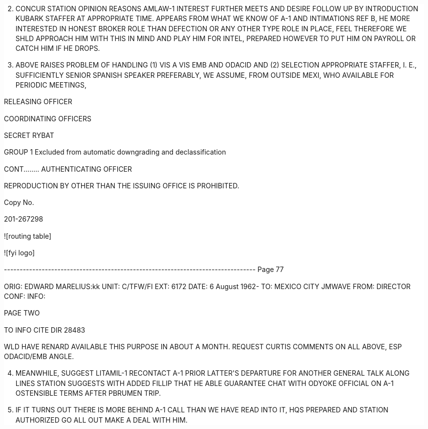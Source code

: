 2. CONCUR STATION OPINION REASONS AMLAW-1 INTEREST FURTHER MEETS AND DESIRE FOLLOW UP BY INTRODUCTION KUBARK STAFFER AT APPROPRIATE TIME. APPEARS FROM WHAT WE KNOW OF A-1 AND INTIMATIONS REF B, HE MORE INTERESTED IN HONEST BROKER ROLE THAN DEFECTION OR ANY OTHER TYPE ROLE IN PLACE, FEEL THEREFORE WE SHLD APPROACH HIM WITH THIS IN MIND AND PLAY HIM FOR INTEL, PREPARED HOWEVER TO PUT HIM ON PAYROLL OR CATCH HIM IF HE DROPS.

3. ABOVE RAISES PROBLEM OF HANDLING (1) VIS A VIS EMB AND ODACID AND (2) SELECTION APPROPRIATE STAFFER, I. E., SUFFICIENTLY SENIOR SPANISH SPEAKER PREFERABLY, WE ASSUME, FROM OUTSIDE MEXI, WHO AVAILABLE FOR PERIODIC MEETINGS,

RELEASING OFFICER

COORDINATING OFFICERS

SECRET
RYBAT

GROUP 1
Excluded from automatic downgrading and declassification

CONT........
AUTHENTICATING OFFICER

REPRODUCTION BY OTHER THAN THE ISSUING OFFICE IS PROHIBITED.

Copy No.

201-267298

![routing table]

![fyi logo]


-------------------------------------------------------------------------------- Page 77

ORIG: EDWARD MARELIUS:kk
UNIT: C/TFW/FI
EXT: 6172
DATE: 6 August 1962-
TO: MEXICO CITY JMWAVE
FROM: DIRECTOR
CONF:
INFO:

PAGE TWO

TO INFO CITE DIR 28483

WLD HAVE RENARD AVAILABLE THIS PURPOSE IN ABOUT A MONTH. REQUEST CURTIS COMMENTS ON ALL ABOVE, ESP ODACID/EMB ANGLE.

4. MEANWHILE, SUGGEST LITAMIL-1 RECONTACT A-1 PRIOR LATTER'S DEPARTURE FOR ANOTHER GENERAL TALK ALONG LINES STATION SUGGESTS WITH ADDED FILLIP THAT HE ABLE GUARANTEE CHAT WITH ODYOKE OFFICIAL ON A-1 OSTENSIBLE TERMS AFTER PBRUMEN TRIP.

5. IF IT TURNS OUT THERE IS MORE BEHIND A-1 CALL THAN WE HAVE READ INTO IT, HQS PREPARED AND STATION AUTHORIZED GO ALL OUT MAKE A DEAL WITH HIM.
